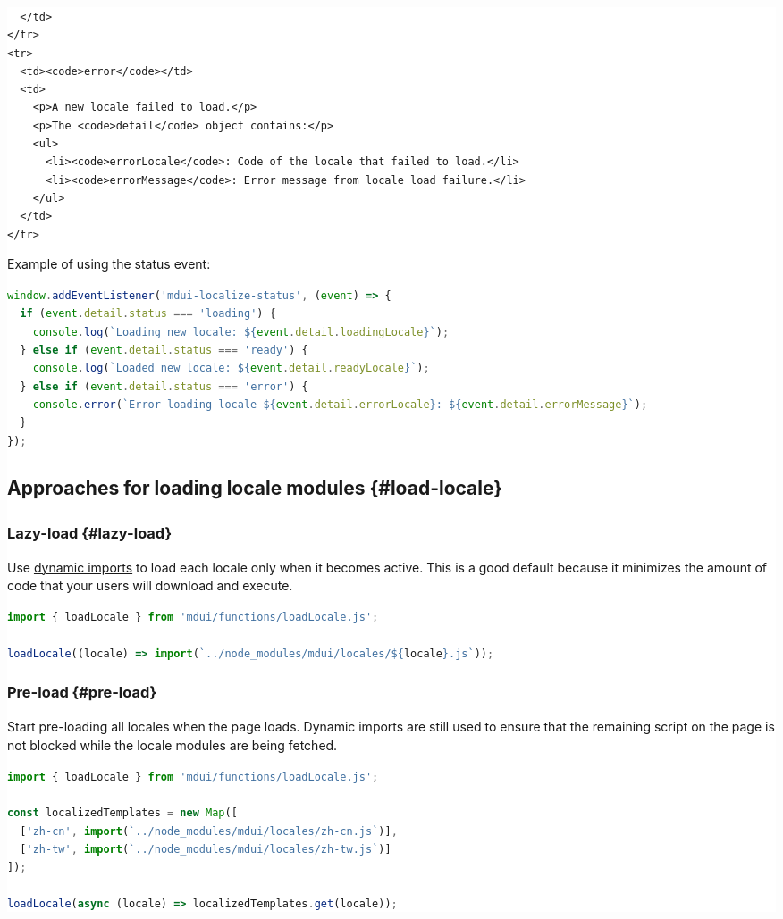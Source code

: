       </td>
    </tr>
    <tr>
      <td><code>error</code></td>
      <td>
        <p>A new locale failed to load.</p>
        <p>The <code>detail</code> object contains:</p>
        <ul>
          <li><code>errorLocale</code>: Code of the locale that failed to load.</li>
          <li><code>errorMessage</code>: Error message from locale load failure.</li>
        </ul>
      </td>
    </tr>
  </tbody>
</table>

Example of using the status event:

```js
window.addEventListener('mdui-localize-status', (event) => {
  if (event.detail.status === 'loading') {
    console.log(`Loading new locale: ${event.detail.loadingLocale}`);
  } else if (event.detail.status === 'ready') {
    console.log(`Loaded new locale: ${event.detail.readyLocale}`);
  } else if (event.detail.status === 'error') {
    console.error(`Error loading locale ${event.detail.errorLocale}: ${event.detail.errorMessage}`);
  }
});
```

## Approaches for loading locale modules {#load-locale}

### Lazy-load {#lazy-load}

Use [dynamic imports](https://developer.mozilla.org/en-US/docs/Web/JavaScript/Reference/Operators/import) to load each locale only when it becomes active. This is a good default because it minimizes the amount of code that your users will download and execute.

```js
import { loadLocale } from 'mdui/functions/loadLocale.js';

loadLocale((locale) => import(`../node_modules/mdui/locales/${locale}.js`));
```

### Pre-load {#pre-load}

Start pre-loading all locales when the page loads. Dynamic imports are still used to ensure that the remaining script on the page is not blocked while the locale modules are being fetched.

```js
import { loadLocale } from 'mdui/functions/loadLocale.js';

const localizedTemplates = new Map([
  ['zh-cn', import(`../node_modules/mdui/locales/zh-cn.js`)],
  ['zh-tw', import(`../node_modules/mdui/locales/zh-tw.js`)]
]);

loadLocale(async (locale) => localizedTemplates.get(locale));
```

